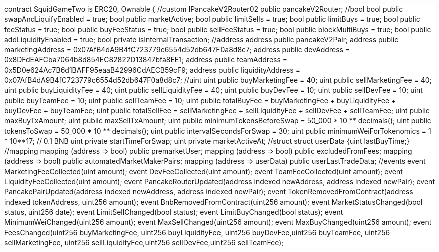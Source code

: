 contract SquidGameTwo is ERC20, Ownable {
//custom
    IPancakeV2Router02 public pancakeV2Router;
//bool
    bool public swapAndLiquifyEnabled = true;
    bool public marketActive;
    bool public limitSells = true;
    bool public limitBuys = true;
    bool public feeStatus = true;
    bool public buyFeeStatus = true;
    bool public sellFeeStatus = true;
    bool public blockMultiBuys = true;
    bool public addLiquidityEnabled = true;
    bool private isInternalTransaction;
//address
    address public pancakeV2Pair;
    address public marketingAddress = 0x07AfB4dA9B4fC723779c6554d52db647F0a8d8c7;
    address public devAddress = 0x8DFdEAFCba7064b8d854EC82822D13847bfa8EE1;
    address public teamAddress = 0x5D0e624Ac7B6d1BAFF95eaaB42996CdAECB59cF9;
    address public liquidityAddress = 0x07AfB4dA9B4fC723779c6554d52db647F0a8d8c7;
//uint
    uint public buyMarketingFee = 40;
    uint public sellMarketingFee = 40;
    uint public buyLiquidityFee = 40;
    uint public sellLiquidityFee = 40;
    uint public buyDevFee = 10;
    uint public sellDevFee = 10;
    uint public buyTeamFee = 10;
    uint public sellTeamFee = 10;
    uint public totalBuyFee = buyMarketingFee + buyLiquidityFee + buyDevFee + buyTeamFee;
    uint public totalSellFee = sellMarketingFee + sellLiquidityFee + sellDevFee + sellTeamFee;
    uint public maxBuyTxAmount;
    uint public maxSellTxAmount;
    uint public minimumTokensBeforeSwap = 50_000 * 10 ** decimals();
    uint public tokensToSwap = 50_000 * 10 ** decimals();
    uint public intervalSecondsForSwap = 30;
    uint public minimumWeiForTokenomics = 1 * 10**17; // 0.1 BNB
    uint private startTimeForSwap;
    uint private marketActiveAt;
//struct
    struct userData {uint lastBuyTime;}
//mapping
    mapping (address => bool) public premarketUser;
    mapping (address => bool) public excludedFromFees;
    mapping (address => bool) public automatedMarketMakerPairs;
    mapping (address => userData) public userLastTradeData;
//events
    event MarketingFeeCollected(uint amount);
    event DevFeeCollected(uint amount);
    event TeamFeeCollected(uint amount);
    event LiquidityFeeCollected(uint amount);
    event PancakeRouterUpdated(address indexed newAddress, address indexed newPair);
    event PancakePairUpdated(address indexed newAddress, address indexed newPair);
    event TokenRemovedFromContract(address indexed tokenAddress, uint256 amount);
    event BnbRemovedFromContract(uint256 amount);
    event MarketStatusChanged(bool status, uint256 date);
    event LimitSellChanged(bool status);
    event LimitBuyChanged(bool status);
    event MinimumWeiChanged(uint256 amount);
    event MaxSellChanged(uint256 amount);
    event MaxBuyChanged(uint256 amount);
    event FeesChanged(uint256 buyMarketingFee, uint256 buyLiquidityFee, uint256 buyDevFee,uint256 buyTeamFee,
                      uint256 sellMarketingFee, uint256 sellLiquidityFee,uint256 sellDevFee,uint256 sellTeamFee);